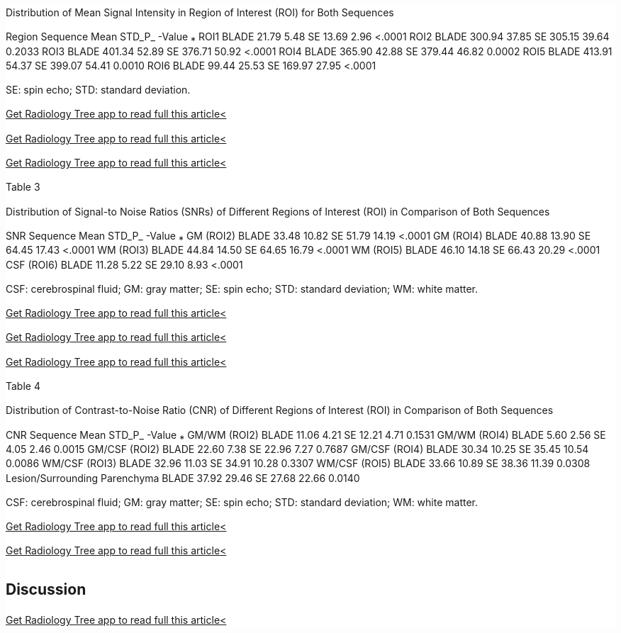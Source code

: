 
Distribution of Mean Signal Intensity in Region of Interest (ROI) for Both Sequences


Region Sequence Mean STD_P_ -Value  ⁎  ROI1 BLADE 21.79 5.48 SE 13.69 2.96 <.0001 ROI2 BLADE 300.94 37.85 SE 305.15 39.64 0.2033 ROI3 BLADE 401.34 52.89 SE 376.71 50.92 <.0001 ROI4 BLADE 365.90 42.88 SE 379.44 46.82 0.0002 ROI5 BLADE 413.91 54.37 SE 399.07 54.41 0.0010 ROI6 BLADE 99.44 25.53 SE 169.97 27.95 <.0001

SE: spin echo; STD: standard deviation.


[Get Radiology Tree app to read full this article<](https://clinicalpub.com/app)

[Get Radiology Tree app to read full this article<](https://clinicalpub.com/app)

[Get Radiology Tree app to read full this article<](https://clinicalpub.com/app)

Table 3


Distribution of Signal-to Noise Ratios (SNRs) of Different Regions of Interest (ROI) in Comparison of Both Sequences


SNR Sequence Mean STD_P_ -Value  ⁎  GM (ROI2) BLADE 33.48 10.82 SE 51.79 14.19 <.0001 GM (ROI4) BLADE 40.88 13.90 SE 64.45 17.43 <.0001 WM (ROI3) BLADE 44.84 14.50 SE 64.65 16.79 <.0001 WM (ROI5) BLADE 46.10 14.18 SE 66.43 20.29 <.0001 CSF (ROI6) BLADE 11.28 5.22 SE 29.10 8.93 <.0001

CSF: cerebrospinal fluid; GM: gray matter; SE: spin echo; STD: standard deviation; WM: white matter.


[Get Radiology Tree app to read full this article<](https://clinicalpub.com/app)

[Get Radiology Tree app to read full this article<](https://clinicalpub.com/app)

[Get Radiology Tree app to read full this article<](https://clinicalpub.com/app)

Table 4


Distribution of Contrast-to-Noise Ratio (CNR) of Different Regions of Interest (ROI) in Comparison of Both Sequences


CNR Sequence Mean STD_P_ -Value  ⁎  GM/WM (ROI2) BLADE 11.06 4.21 SE 12.21 4.71 0.1531 GM/WM (ROI4) BLADE 5.60 2.56 SE 4.05 2.46 0.0015 GM/CSF (ROI2) BLADE 22.60 7.38 SE 22.96 7.27 0.7687 GM/CSF (ROI4) BLADE 30.34 10.25 SE 35.45 10.54 0.0086 WM/CSF (ROI3) BLADE 32.96 11.03 SE 34.91 10.28 0.3307 WM/CSF (ROI5) BLADE 33.66 10.89 SE 38.36 11.39 0.0308 Lesion/Surrounding Parenchyma BLADE 37.92 29.46 SE 27.68 22.66 0.0140

CSF: cerebrospinal fluid; GM: gray matter; SE: spin echo; STD: standard deviation; WM: white matter.


[Get Radiology Tree app to read full this article<](https://clinicalpub.com/app)

[Get Radiology Tree app to read full this article<](https://clinicalpub.com/app)

## Discussion

[Get Radiology Tree app to read full this article<](https://clinicalpub.com/app)
